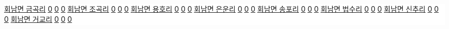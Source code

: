 
  <tr class="item">
    <td><a href="충청북도보은군회남면금곡리">회남면 금곡리</a></td>
    <td><a href="충청북도보은군회남면금곡리">0</a></td>
    <td><a href="충청북도보은군회남면금곡리">0</a></td>
    <td><a href="충청북도보은군회남면금곡리">0</a></td>
  </tr>
    

  <tr class="item">
    <td><a href="충청북도보은군회남면조곡리">회남면 조곡리</a></td>
    <td><a href="충청북도보은군회남면조곡리">0</a></td>
    <td><a href="충청북도보은군회남면조곡리">0</a></td>
    <td><a href="충청북도보은군회남면조곡리">0</a></td>
  </tr>
    

  <tr class="item">
    <td><a href="충청북도보은군회남면용호리">회남면 용호리</a></td>
    <td><a href="충청북도보은군회남면용호리">0</a></td>
    <td><a href="충청북도보은군회남면용호리">0</a></td>
    <td><a href="충청북도보은군회남면용호리">0</a></td>
  </tr>
    

  <tr class="item">
    <td><a href="충청북도보은군회남면은운리">회남면 은운리</a></td>
    <td><a href="충청북도보은군회남면은운리">0</a></td>
    <td><a href="충청북도보은군회남면은운리">0</a></td>
    <td><a href="충청북도보은군회남면은운리">0</a></td>
  </tr>
    

  <tr class="item">
    <td><a href="충청북도보은군회남면송포리">회남면 송포리</a></td>
    <td><a href="충청북도보은군회남면송포리">0</a></td>
    <td><a href="충청북도보은군회남면송포리">0</a></td>
    <td><a href="충청북도보은군회남면송포리">0</a></td>
  </tr>
    

  <tr class="item">
    <td><a href="충청북도보은군회남면법수리">회남면 법수리</a></td>
    <td><a href="충청북도보은군회남면법수리">0</a></td>
    <td><a href="충청북도보은군회남면법수리">0</a></td>
    <td><a href="충청북도보은군회남면법수리">0</a></td>
  </tr>
    

  <tr class="item">
    <td><a href="충청북도보은군회남면신추리">회남면 신추리</a></td>
    <td><a href="충청북도보은군회남면신추리">0</a></td>
    <td><a href="충청북도보은군회남면신추리">0</a></td>
    <td><a href="충청북도보은군회남면신추리">0</a></td>
  </tr>
    

  <tr class="item">
    <td><a href="충청북도보은군회남면거교리">회남면 거교리</a></td>
    <td><a href="충청북도보은군회남면거교리">0</a></td>
    <td><a href="충청북도보은군회남면거교리">0</a></td>
    <td><a href="충청북도보은군회남면거교리">0</a></td>
  </tr>
    